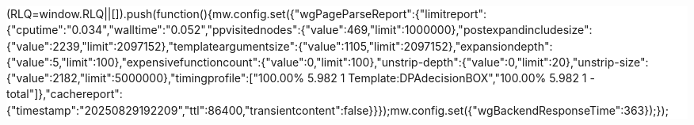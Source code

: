 (RLQ=window.RLQ||\[\]).push(function(){mw.config.set({"wgPageParseReport":{"limitreport":{"cputime":"0.034","walltime":"0.052","ppvisitednodes":{"value":469,"limit":1000000},"postexpandincludesize":{"value":2239,"limit":2097152},"templateargumentsize":{"value":1105,"limit":2097152},"expansiondepth":{"value":5,"limit":100},"expensivefunctioncount":{"value":0,"limit":100},"unstrip-depth":{"value":0,"limit":20},"unstrip-size":{"value":2182,"limit":5000000},"timingprofile":\["100.00% 5.982 1 Template:DPAdecisionBOX","100.00% 5.982 1 -total"\]},"cachereport":{"timestamp":"20250829192209","ttl":86400,"transientcontent":false}}});mw.config.set({"wgBackendResponseTime":363});});